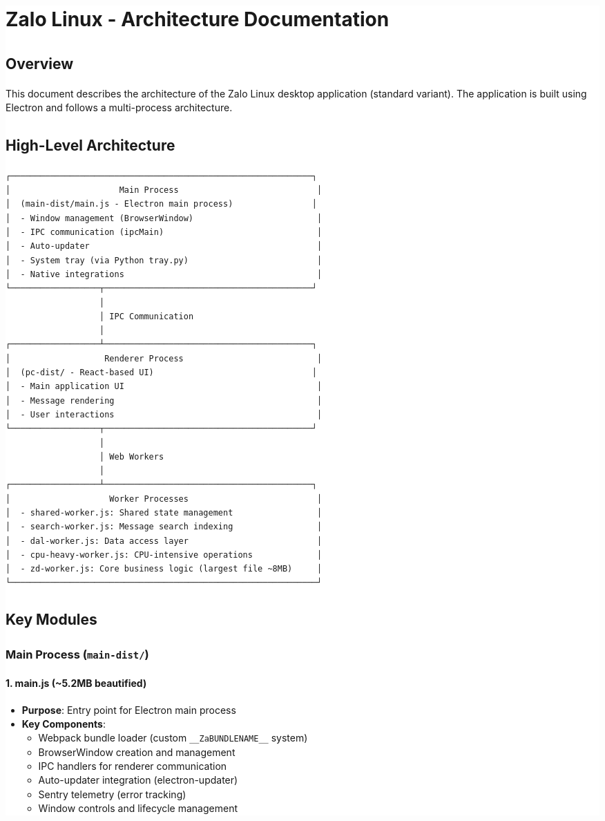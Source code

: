 # Zalo Linux - Architecture Documentation

## Overview

This document describes the architecture of the Zalo Linux desktop application (standard variant). The application is built using Electron and follows a multi-process architecture.

## High-Level Architecture

```
┌─────────────────────────────────────────────────────────────┐
│                      Main Process                            │
│  (main-dist/main.js - Electron main process)                │
│  - Window management (BrowserWindow)                         │
│  - IPC communication (ipcMain)                               │
│  - Auto-updater                                              │
│  - System tray (via Python tray.py)                          │
│  - Native integrations                                       │
└──────────────────┬──────────────────────────────────────────┘
                   │
                   │ IPC Communication
                   │
┌──────────────────┴──────────────────────────────────────────┐
│                   Renderer Process                           │
│  (pc-dist/ - React-based UI)                                │
│  - Main application UI                                       │
│  - Message rendering                                         │
│  - User interactions                                         │
└──────────────────┬──────────────────────────────────────────┘
                   │
                   │ Web Workers
                   │
┌──────────────────┴──────────────────────────────────────────┐
│                    Worker Processes                          │
│  - shared-worker.js: Shared state management                 │
│  - search-worker.js: Message search indexing                 │
│  - dal-worker.js: Data access layer                          │
│  - cpu-heavy-worker.js: CPU-intensive operations             │
│  - zd-worker.js: Core business logic (largest file ~8MB)     │
└──────────────────────────────────────────────────────────────┘
```

## Key Modules

### Main Process (`main-dist/`)

#### 1. **main.js** (~5.2MB beautified)

- **Purpose**: Entry point for Electron main process
- **Key Components**:
  - Webpack bundle loader (custom `__ZaBUNDLENAME__` system)
  - BrowserWindow creation and management
  - IPC handlers for renderer communication
  - Auto-updater integration (electron-updater)
  - Sentry telemetry (error tracking)
  - Window controls and lifecycle management
